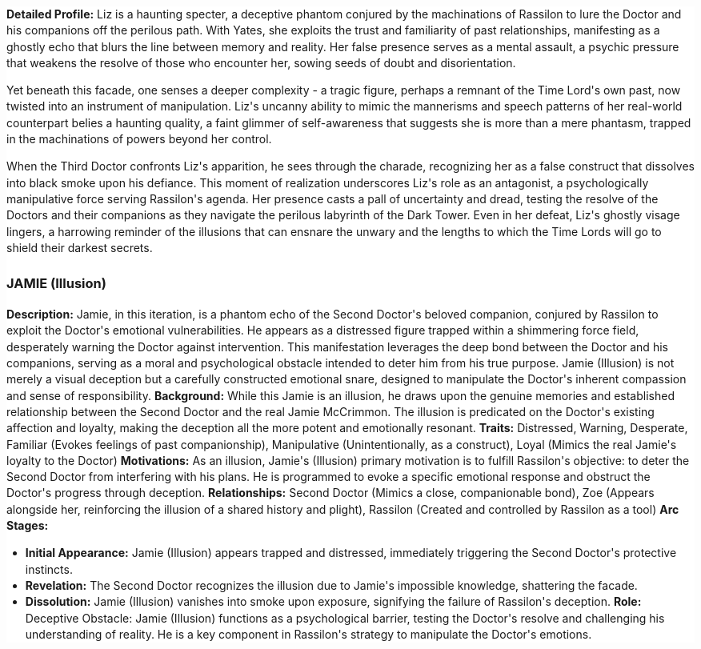 **Detailed Profile:**
Liz is a haunting specter, a deceptive phantom conjured by the machinations of Rassilon to lure the Doctor and his companions off the perilous path. With Yates, she exploits the trust and familiarity of past relationships, manifesting as a ghostly echo that blurs the line between memory and reality. Her false presence serves as a mental assault, a psychic pressure that weakens the resolve of those who encounter her, sowing seeds of doubt and disorientation.

Yet beneath this facade, one senses a deeper complexity - a tragic figure, perhaps a remnant of the Time Lord's own past, now twisted into an instrument of manipulation. Liz's uncanny ability to mimic the mannerisms and speech patterns of her real-world counterpart belies a haunting quality, a faint glimmer of self-awareness that suggests she is more than a mere phantasm, trapped in the machinations of powers beyond her control.

When the Third Doctor confronts Liz's apparition, he sees through the charade, recognizing her as a false construct that dissolves into black smoke upon his defiance. This moment of realization underscores Liz's role as an antagonist, a psychologically manipulative force serving Rassilon's agenda. Her presence casts a pall of uncertainty and dread, testing the resolve of the Doctors and their companions as they navigate the perilous labyrinth of the Dark Tower. Even in her defeat, Liz's ghostly visage lingers, a harrowing reminder of the illusions that can ensnare the unwary and the lengths to which the Time Lords will go to shield their darkest secrets.


### JAMIE (Illusion)
**Description:** Jamie, in this iteration, is a phantom echo of the Second Doctor's beloved companion, conjured by Rassilon to exploit the Doctor's emotional vulnerabilities. He appears as a distressed figure trapped within a shimmering force field, desperately warning the Doctor against intervention. This manifestation leverages the deep bond between the Doctor and his companions, serving as a moral and psychological obstacle intended to deter him from his true purpose. Jamie (Illusion) is not merely a visual deception but a carefully constructed emotional snare, designed to manipulate the Doctor's inherent compassion and sense of responsibility.
**Background:** While this Jamie is an illusion, he draws upon the genuine memories and established relationship between the Second Doctor and the real Jamie McCrimmon. The illusion is predicated on the Doctor's existing affection and loyalty, making the deception all the more potent and emotionally resonant.
**Traits:** Distressed, Warning, Desperate, Familiar (Evokes feelings of past companionship), Manipulative (Unintentionally, as a construct), Loyal (Mimics the real Jamie's loyalty to the Doctor)
**Motivations:** As an illusion, Jamie's (Illusion) primary motivation is to fulfill Rassilon's objective: to deter the Second Doctor from interfering with his plans. He is programmed to evoke a specific emotional response and obstruct the Doctor's progress through deception.
**Relationships:** Second Doctor (Mimics a close, companionable bond), Zoe (Appears alongside her, reinforcing the illusion of a shared history and plight), Rassilon (Created and controlled by Rassilon as a tool)
**Arc Stages:**
- **Initial Appearance:** Jamie (Illusion) appears trapped and distressed, immediately triggering the Second Doctor's protective instincts.
- **Revelation:** The Second Doctor recognizes the illusion due to Jamie's impossible knowledge, shattering the facade.
- **Dissolution:** Jamie (Illusion) vanishes into smoke upon exposure, signifying the failure of Rassilon's deception.
**Role:** Deceptive Obstacle: Jamie (Illusion) functions as a psychological barrier, testing the Doctor's resolve and challenging his understanding of reality. He is a key component in Rassilon's strategy to manipulate the Doctor's emotions.
